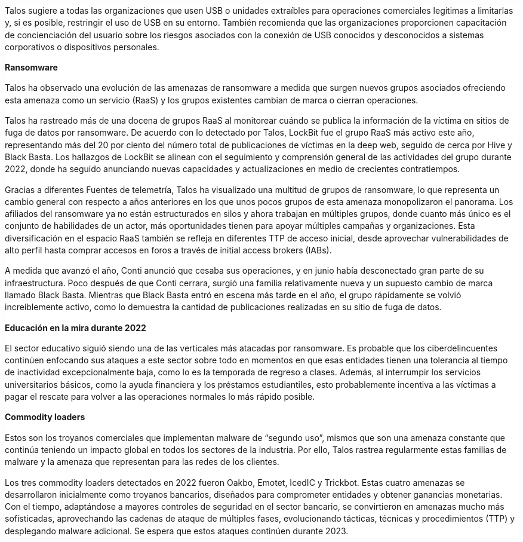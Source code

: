 Talos sugiere a todas las organizaciones que usen USB o unidades extraíbles para operaciones comerciales legítimas a limitarlas y, si es posible, restringir el uso de USB en su entorno. También recomienda que las organizaciones proporcionen capacitación de concienciación del usuario sobre los riesgos asociados con la conexión de USB conocidos y desconocidos a sistemas corporativos o dispositivos personales.

**Ransomware**

Talos ha observado una evolución de las amenazas de ransomware a medida que surgen nuevos grupos asociados ofreciendo esta amenaza como un servicio (RaaS) y los grupos existentes cambian de marca o cierran operaciones. 

Talos ha rastreado más de una docena de grupos RaaS al monitorear cuándo se publica la información de la víctima en sitios de fuga de datos por ransomware. De acuerdo con lo detectado por Talos, LockBit fue el grupo RaaS más activo este año, representando más del 20 por ciento del número total de publicaciones de víctimas en la deep web, seguido de cerca por Hive y Black Basta. Los hallazgos de LockBit se alinean con el seguimiento y comprensión general de las actividades del grupo durante 2022, donde ha seguido anunciando nuevas capacidades y actualizaciones en medio de crecientes contratiempos.

Gracias a diferentes Fuentes de telemetría, Talos ha visualizado una multitud de grupos de ransomware, lo que representa un cambio general con respecto a años anteriores en los que unos pocos grupos de esta amenaza monopolizaron el panorama. Los afiliados del ransomware ya no están estructurados en silos y ahora trabajan en múltiples grupos, donde cuanto más único es el conjunto de habilidades de un actor, más oportunidades tienen para apoyar múltiples campañas y organizaciones. Esta diversificación en el espacio RaaS también se refleja en diferentes TTP de acceso inicial, desde aprovechar vulnerabilidades de alto perfil hasta comprar accesos en foros a través de initial access brokers (IABs).

A medida que avanzó el año, Conti anunció  que cesaba sus operaciones, y en junio había desconectado gran parte de su infraestructura. Poco después de que Conti cerrara, surgió una familia relativamente nueva y un supuesto cambio de marca llamado Black Basta. Mientras que Black Basta entró en escena más tarde en el año, el grupo rápidamente se volvió increíblemente activo, como lo demuestra la cantidad de publicaciones realizadas en su sitio de fuga de datos.

**Educación en la mira durante 2022**

El sector educativo siguió siendo una de las verticales más atacadas por ransomware. Es probable que los ciberdelincuentes continúen enfocando sus ataques a este sector sobre todo en momentos en que esas entidades tienen una tolerancia al tiempo de inactividad excepcionalmente baja, como lo es la temporada de regreso a clases. Además, al interrumpir los servicios universitarios básicos, como la ayuda financiera y los préstamos estudiantiles, esto probablemente incentiva a las víctimas a pagar el rescate para volver a las operaciones normales lo más rápido posible.

**Commodity loaders**

Estos son los troyanos comerciales que implementan malware de “segundo uso”, mismos que son una amenaza constante que continúa teniendo un impacto global en todos los sectores de la industria. Por ello, Talos rastrea regularmente estas familias de malware y la amenaza que representan para las redes de los clientes.

Los tres commodity loaders detectados en 2022 fueron Oakbo, Emotet, IcedIC y Trickbot. Estas cuatro amenazas se desarrollaron inicialmente como troyanos bancarios, diseñados para comprometer entidades y obtener ganancias monetarias. Con el tiempo, adaptándose a mayores controles de seguridad en el sector bancario, se convirtieron en amenazas mucho más sofisticadas, aprovechando las cadenas de ataque de múltiples fases, evolucionando tácticas, técnicas y procedimientos (TTP) y desplegando malware adicional. Se espera que estos ataques continúen durante 2023.
